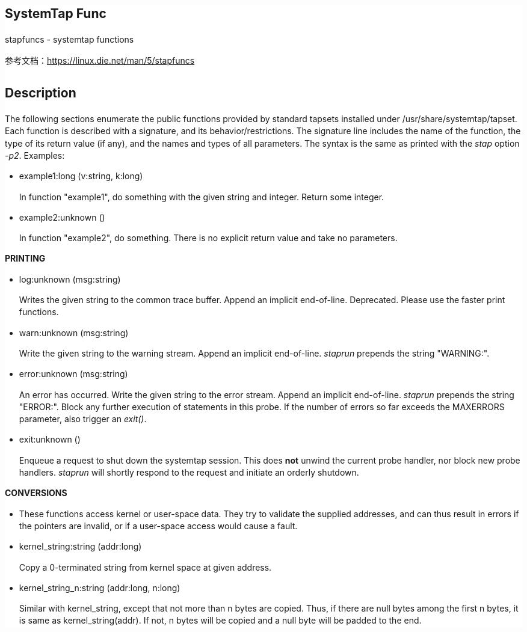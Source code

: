 ## SystemTap Func

stapfuncs - systemtap functions

参考文档：https://linux.die.net/man/5/stapfuncs

## Description

The following sections enumerate the public functions provided by standard tapsets installed under /usr/share/systemtap/tapset. Each function is described with a signature, and its behavior/restrictions. The signature line includes the name of the function, the type of its return value (if any), and the names and types of all parameters. The syntax is the same as printed with the *stap* option *-p2*. Examples:

- example1:long (v:string, k:long)

  In function "example1", do something with the given string and integer. Return some integer.

- example2:unknown ()

  In function "example2", do something. There is no explicit return value and take no parameters.

**PRINTING**

- log:unknown (msg:string)

  Writes the given string to the common trace buffer. Append an implicit end-of-line. Deprecated. Please use the faster print functions.

- warn:unknown (msg:string)

  Write the given string to the warning stream. Append an implicit end-of-line. *staprun* prepends the string "WARNING:".

- error:unknown (msg:string)

  An error has occurred. Write the given string to the error stream. Append an implicit end-of-line. *staprun* prepends the string "ERROR:". Block any further execution of statements in this probe. If the number of errors so far exceeds the MAXERRORS parameter, also trigger an *exit()*.

- exit:unknown ()

  Enqueue a request to shut down the systemtap session. This does **not** unwind the current probe handler, nor block new probe handlers. *staprun* will shortly respond to the request and initiate an orderly shutdown.

**CONVERSIONS**

- These functions access kernel or user-space data. They try to validate the supplied addresses, and can thus result in errors if the pointers are invalid, or if a user-space access would cause a fault.

- kernel_string:string (addr:long)

  Copy a 0-terminated string from kernel space at given address.

- kernel_string_n:string (addr:long, n:long)

  Similar with kernel_string, except that not more than n bytes are copied. Thus, if there are null bytes among the first n bytes, it is same as kernel_string(addr). If not, n bytes will be copied and a null byte will be padded to the end.
